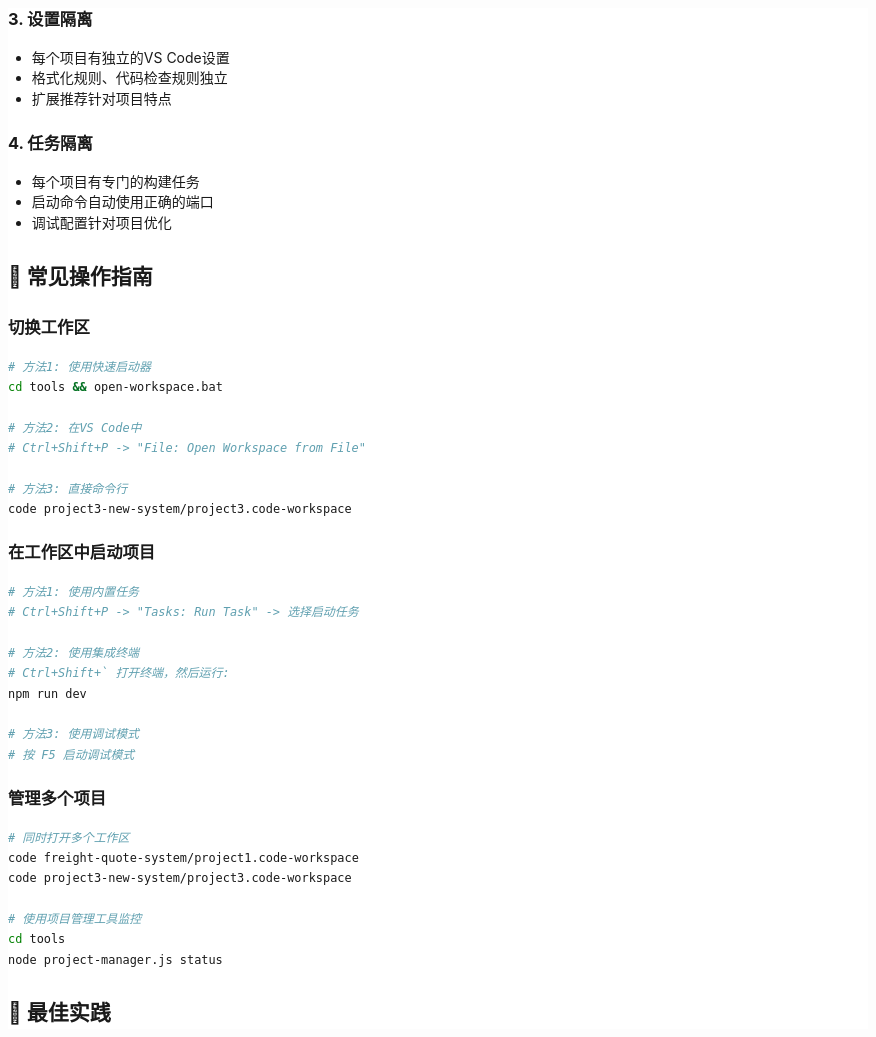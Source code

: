 ### 3. 设置隔离
- 每个项目有独立的VS Code设置
- 格式化规则、代码检查规则独立
- 扩展推荐针对项目特点

### 4. 任务隔离
- 每个项目有专门的构建任务
- 启动命令自动使用正确的端口
- 调试配置针对项目优化

## 🔧 常见操作指南

### 切换工作区
```bash
# 方法1: 使用快速启动器
cd tools && open-workspace.bat

# 方法2: 在VS Code中
# Ctrl+Shift+P -> "File: Open Workspace from File"

# 方法3: 直接命令行
code project3-new-system/project3.code-workspace
```

### 在工作区中启动项目
```bash
# 方法1: 使用内置任务
# Ctrl+Shift+P -> "Tasks: Run Task" -> 选择启动任务

# 方法2: 使用集成终端
# Ctrl+Shift+` 打开终端，然后运行:
npm run dev

# 方法3: 使用调试模式
# 按 F5 启动调试模式
```

### 管理多个项目
```bash
# 同时打开多个工作区
code freight-quote-system/project1.code-workspace
code project3-new-system/project3.code-workspace

# 使用项目管理工具监控
cd tools
node project-manager.js status
```

## 🎯 最佳实践
